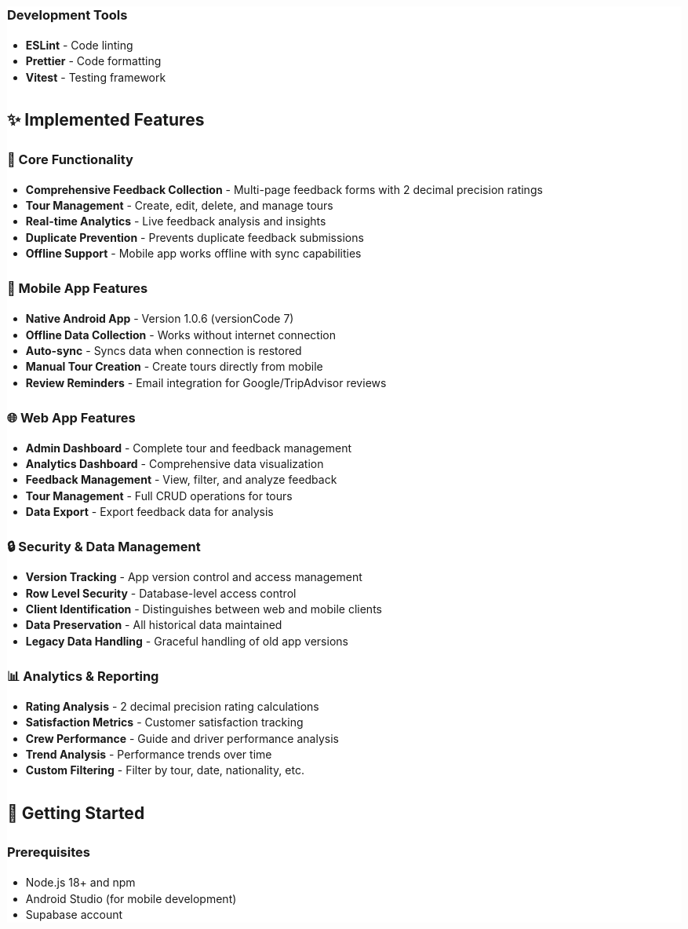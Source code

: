 ### Development Tools
- **ESLint** - Code linting
- **Prettier** - Code formatting
- **Vitest** - Testing framework

## ✨ Implemented Features

### 🎯 Core Functionality
- **Comprehensive Feedback Collection** - Multi-page feedback forms with 2 decimal precision ratings
- **Tour Management** - Create, edit, delete, and manage tours
- **Real-time Analytics** - Live feedback analysis and insights
- **Duplicate Prevention** - Prevents duplicate feedback submissions
- **Offline Support** - Mobile app works offline with sync capabilities

### 📱 Mobile App Features
- **Native Android App** - Version 1.0.6 (versionCode 7)
- **Offline Data Collection** - Works without internet connection
- **Auto-sync** - Syncs data when connection is restored
- **Manual Tour Creation** - Create tours directly from mobile
- **Review Reminders** - Email integration for Google/TripAdvisor reviews

### 🌐 Web App Features
- **Admin Dashboard** - Complete tour and feedback management
- **Analytics Dashboard** - Comprehensive data visualization
- **Feedback Management** - View, filter, and analyze feedback
- **Tour Management** - Full CRUD operations for tours
- **Data Export** - Export feedback data for analysis

### 🔒 Security & Data Management
- **Version Tracking** - App version control and access management
- **Row Level Security** - Database-level access control
- **Client Identification** - Distinguishes between web and mobile clients
- **Data Preservation** - All historical data maintained
- **Legacy Data Handling** - Graceful handling of old app versions

### 📊 Analytics & Reporting
- **Rating Analysis** - 2 decimal precision rating calculations
- **Satisfaction Metrics** - Customer satisfaction tracking
- **Crew Performance** - Guide and driver performance analysis
- **Trend Analysis** - Performance trends over time
- **Custom Filtering** - Filter by tour, date, nationality, etc.

## 🚀 Getting Started

### Prerequisites
- Node.js 18+ and npm
- Android Studio (for mobile development)
- Supabase account
